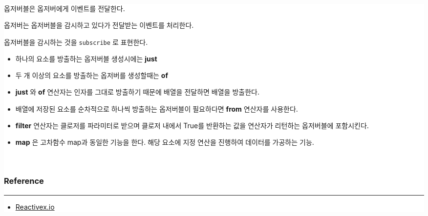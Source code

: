 옵저버블은 옵저버에게 이벤트를 전달한다.

옵저버는 옵저버블을 감시하고 있다가 전달받는 이벤트를 처리한다.

옵저버블을 감시하는 것을 `subscribe` 로 표현한다.

- 하나의 요소를 방출하는 옵저버블 생성시에는 **just**

- 두 개 이상의 요소를 방출하는 옵저버를 생성할때는 **of**

- **just** 와 **of** 연산자는 인자를 그대로 방출하기 때문에 배열을 전달하면 배열을 방출한다.

- 배열에 저장된 요소를 순차적으로 하나씩 방출하는 옵저버블이 필요하다면 **from** 연산자를 사용한다.

- **filter** 연산자는 클로저를 파라미터로 받으며 클로저 내에서 True를 반환하는 값을 연산자가 리턴하는 옵저버블에 포함시킨다.

- **map** 은 고차함수 map과 동일한 기능을 한다. 해당 요소에 지정 연산을 진행하여 데이터를 가공하는 기능.


<br>

### Reference
---

- [Reactivex.io](http://reactivex.io/documentation/operators.html)